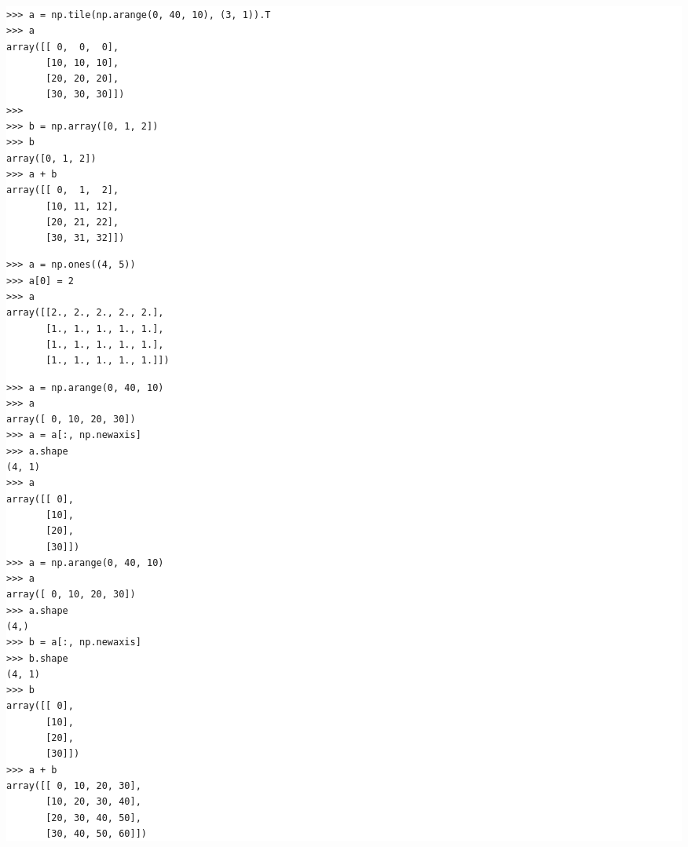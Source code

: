 ```
>>> a = np.tile(np.arange(0, 40, 10), (3, 1)).T
>>> a
array([[ 0,  0,  0],
       [10, 10, 10],
       [20, 20, 20],
       [30, 30, 30]])
>>> 
>>> b = np.array([0, 1, 2])
>>> b
array([0, 1, 2])
>>> a + b
array([[ 0,  1,  2],
       [10, 11, 12],
       [20, 21, 22],
       [30, 31, 32]])
```

```
>>> a = np.ones((4, 5))
>>> a[0] = 2
>>> a
array([[2., 2., 2., 2., 2.],
       [1., 1., 1., 1., 1.],
       [1., 1., 1., 1., 1.],
       [1., 1., 1., 1., 1.]])

```
```
>>> a = np.arange(0, 40, 10)
>>> a
array([ 0, 10, 20, 30])
>>> a = a[:, np.newaxis]
>>> a.shape
(4, 1)
>>> a
array([[ 0],
       [10],
       [20],
       [30]])
>>> a = np.arange(0, 40, 10)
>>> a
array([ 0, 10, 20, 30])
>>> a.shape
(4,)
>>> b = a[:, np.newaxis]
>>> b.shape
(4, 1)
>>> b
array([[ 0],
       [10],
       [20],
       [30]])
>>> a + b
array([[ 0, 10, 20, 30],
       [10, 20, 30, 40],
       [20, 30, 40, 50],
       [30, 40, 50, 60]])
```
